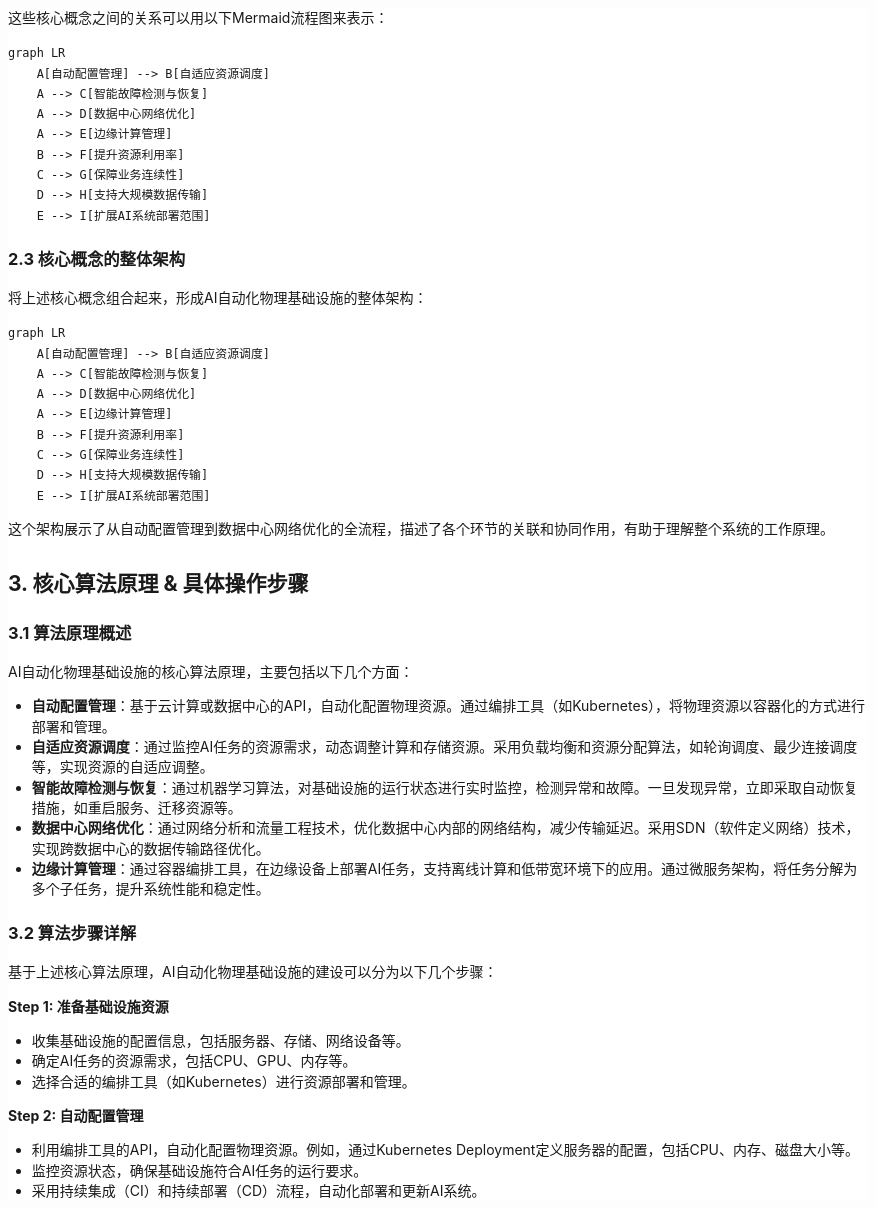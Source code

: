这些核心概念之间的关系可以用以下Mermaid流程图来表示：

```mermaid
graph LR
    A[自动配置管理] --> B[自适应资源调度]
    A --> C[智能故障检测与恢复]
    A --> D[数据中心网络优化]
    A --> E[边缘计算管理]
    B --> F[提升资源利用率]
    C --> G[保障业务连续性]
    D --> H[支持大规模数据传输]
    E --> I[扩展AI系统部署范围]
```

### 2.3 核心概念的整体架构

将上述核心概念组合起来，形成AI自动化物理基础设施的整体架构：

```mermaid
graph LR
    A[自动配置管理] --> B[自适应资源调度]
    A --> C[智能故障检测与恢复]
    A --> D[数据中心网络优化]
    A --> E[边缘计算管理]
    B --> F[提升资源利用率]
    C --> G[保障业务连续性]
    D --> H[支持大规模数据传输]
    E --> I[扩展AI系统部署范围]
```

这个架构展示了从自动配置管理到数据中心网络优化的全流程，描述了各个环节的关联和协同作用，有助于理解整个系统的工作原理。

## 3. 核心算法原理 & 具体操作步骤

### 3.1 算法原理概述

AI自动化物理基础设施的核心算法原理，主要包括以下几个方面：

- **自动配置管理**：基于云计算或数据中心的API，自动化配置物理资源。通过编排工具（如Kubernetes），将物理资源以容器化的方式进行部署和管理。
- **自适应资源调度**：通过监控AI任务的资源需求，动态调整计算和存储资源。采用负载均衡和资源分配算法，如轮询调度、最少连接调度等，实现资源的自适应调整。
- **智能故障检测与恢复**：通过机器学习算法，对基础设施的运行状态进行实时监控，检测异常和故障。一旦发现异常，立即采取自动恢复措施，如重启服务、迁移资源等。
- **数据中心网络优化**：通过网络分析和流量工程技术，优化数据中心内部的网络结构，减少传输延迟。采用SDN（软件定义网络）技术，实现跨数据中心的数据传输路径优化。
- **边缘计算管理**：通过容器编排工具，在边缘设备上部署AI任务，支持离线计算和低带宽环境下的应用。通过微服务架构，将任务分解为多个子任务，提升系统性能和稳定性。

### 3.2 算法步骤详解

基于上述核心算法原理，AI自动化物理基础设施的建设可以分为以下几个步骤：

**Step 1: 准备基础设施资源**
- 收集基础设施的配置信息，包括服务器、存储、网络设备等。
- 确定AI任务的资源需求，包括CPU、GPU、内存等。
- 选择合适的编排工具（如Kubernetes）进行资源部署和管理。

**Step 2: 自动配置管理**
- 利用编排工具的API，自动化配置物理资源。例如，通过Kubernetes Deployment定义服务器的配置，包括CPU、内存、磁盘大小等。
- 监控资源状态，确保基础设施符合AI任务的运行要求。
- 采用持续集成（CI）和持续部署（CD）流程，自动化部署和更新AI系统。
